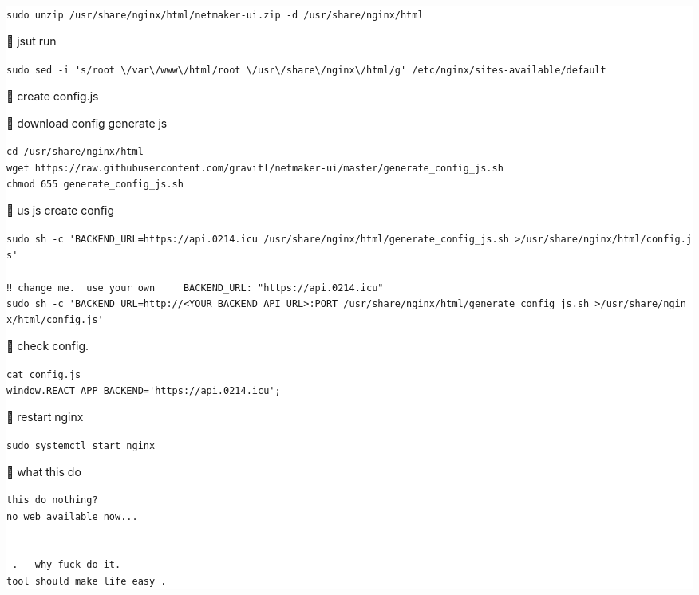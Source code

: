     sudo unzip /usr/share/nginx/html/netmaker-ui.zip -d /usr/share/nginx/html

🔶 jsut run 

    sudo sed -i 's/root \/var\/www\/html/root \/usr\/share\/nginx\/html/g' /etc/nginx/sites-available/default


🔵 create config.js 

🔶 download config generate js 

    cd /usr/share/nginx/html
    wget https://raw.githubusercontent.com/gravitl/netmaker-ui/master/generate_config_js.sh
    chmod 655 generate_config_js.sh


🔶 us js create config 

    sudo sh -c 'BACKEND_URL=https://api.0214.icu /usr/share/nginx/html/generate_config_js.sh >/usr/share/nginx/html/config.js'

    ‼️ change me.  use your own     BACKEND_URL: "https://api.0214.icu"
    sudo sh -c 'BACKEND_URL=http://<YOUR BACKEND API URL>:PORT /usr/share/nginx/html/generate_config_js.sh >/usr/share/nginx/html/config.js'


🔶 check config. 

    cat config.js 
    window.REACT_APP_BACKEND='https://api.0214.icu';

🔶 restart nginx 

    sudo systemctl start nginx



🔵 what this do 

    this do nothing? 
    no web available now...


    -.-  why fuck do it. 
    tool should make life easy .







